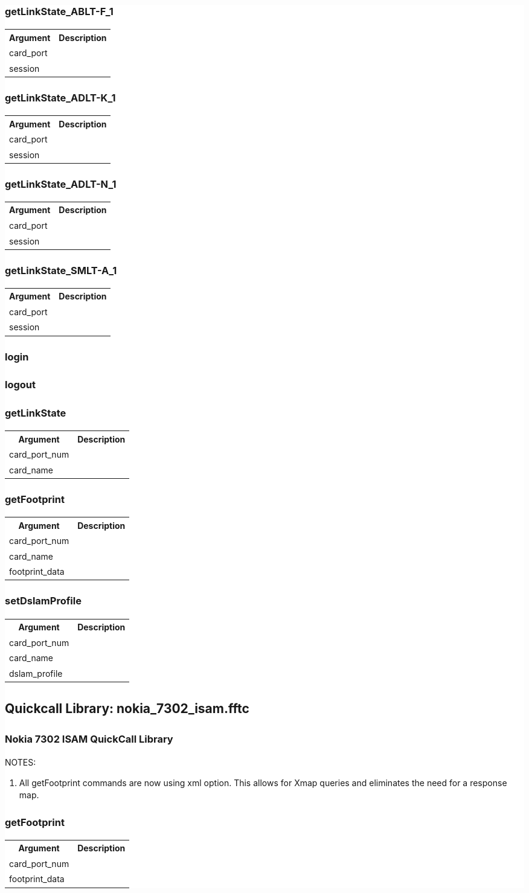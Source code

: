 ### getLinkState_ABLT-F_1
<table><tr><th>Argument</th><th>Description</th></tr>
<tr><td>card_port</td><tr></tr>
<tr><td>session</td><tr></tr></table>

### getLinkState_ADLT-K_1
<table><tr><th>Argument</th><th>Description</th></tr>
<tr><td>card_port</td><tr></tr>
<tr><td>session</td><tr></tr></table>

### getLinkState_ADLT-N_1
<table><tr><th>Argument</th><th>Description</th></tr>
<tr><td>card_port</td><tr></tr>
<tr><td>session</td><tr></tr></table>

### getLinkState_SMLT-A_1
<table><tr><th>Argument</th><th>Description</th></tr>
<tr><td>card_port</td><tr></tr>
<tr><td>session</td><tr></tr></table>

### login
### logout
### getLinkState
<table><tr><th>Argument</th><th>Description</th></tr>
<tr><td>card_port_num</td><tr></tr>
<tr><td>card_name</td><tr></tr></table>

### getFootprint
<table><tr><th>Argument</th><th>Description</th></tr>
<tr><td>card_port_num</td><tr></tr>
<tr><td>card_name</td><tr></tr>
<tr><td>footprint_data</td><tr></tr></table>

### setDslamProfile
<table><tr><th>Argument</th><th>Description</th></tr>
<tr><td>card_port_num</td><tr></tr>
<tr><td>card_name</td><tr></tr>
<tr><td>dslam_profile</td><tr></tr></table>

## Quickcall Library: nokia_7302_isam.fftc
### Nokia 7302 ISAM QuickCall Library
NOTES:
1. All getFootprint commands are now using xml option. This allows for Xmap queries and eliminates the need for a response map.
### getFootprint
<table><tr><th>Argument</th><th>Description</th></tr>
<tr><td>card_port_num</td><tr></tr>
<tr><td>footprint_data</td><tr></tr></table>
